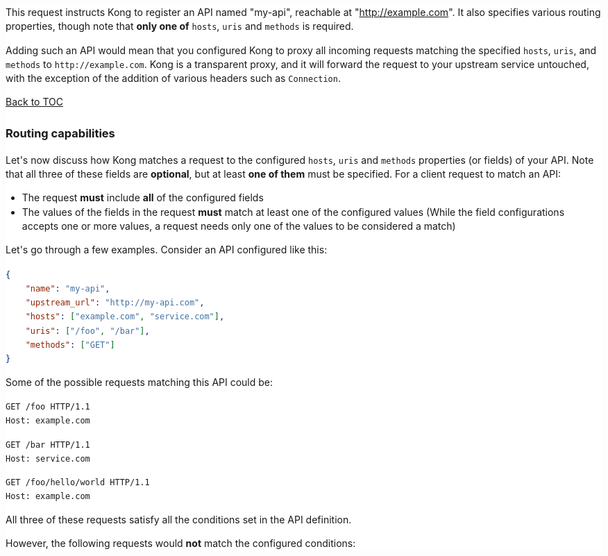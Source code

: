 This request instructs Kong to register an API named "my-api", reachable at
"http://example.com". It also specifies various routing properties, though note
that **only one of** `hosts`, `uris` and `methods` is  required.

Adding such an API would mean that you configured Kong to proxy all incoming
requests matching the specified `hosts`, `uris`, and `methods` to
`http://example.com`. Kong is a transparent proxy, and it will forward the
request to your upstream service untouched, with the exception of the addition
of various headers such as `Connection`.

[Back to TOC](#table-of-contents)

### Routing capabilities

Let's now discuss how Kong matches a request to the configured `hosts`, `uris`
and `methods` properties (or fields) of your API. Note that all three of these
fields are **optional**, but at least **one of them** must be specified. For a
client request to match an API:

- The request **must** include **all** of the configured fields
- The values of the fields in the request **must** match at least one of the
  configured values (While the field configurations accepts one or more values,
  a request needs only one of the values to be considered a match)

Let's go through a few examples. Consider an API configured like this:

```json
{
    "name": "my-api",
    "upstream_url": "http://my-api.com",
    "hosts": ["example.com", "service.com"],
    "uris": ["/foo", "/bar"],
    "methods": ["GET"]
}
```

Some of the possible requests matching this API could be:

```http
GET /foo HTTP/1.1
Host: example.com
```

```http
GET /bar HTTP/1.1
Host: service.com
```

```http
GET /foo/hello/world HTTP/1.1
Host: example.com
```

All three of these requests satisfy all the conditions set in the API
definition.

However, the following requests would **not** match the configured conditions:


[proxy-terminology]: #terminology
[proxy-overview]: #overview
[proxy-reminder]: #reminder-how-to-add-an-api-to-kong
[proxy-routing-capabilities]: #routing-capabilities
[proxy-request-host-header]: #request-host-header
[proxy-using-wildcard-hostnames]: #using-wildcard-hostnames
[proxy-preserve-host-property]: #the-preserve_host-property
[proxy-request-uri]: #request-uri
[proxy-strip-uri-property]: #the-strip_uri-property
[proxy-request-http-method]: #request-http-method
[proxy-routing-priorities]: #routing-priorities
[proxy-proxying-behavior]: #proxying-behavior
[proxy-load-balancing]: #1-load-balancing
[proxy-plugins-execution]: #2-plugins-execution
[proxy-proxying-upstream-timeouts]: #3-proxying-upstream-timeouts
[proxy-response]: #proxy-response
[proxy-configuring-a-fallback-api]: #configuring-a-fallback-api
[proxy-configuring-ssl-for-an-api]: #configuring-ssl-for-an-api
[proxy-the-https-only-property]: #the-https_only-property
[proxy-the-http-if-terminated-property]: #the-http_if_terminated-property
[proxy-websocket]: #proxy-websocket-traffic
[proxy-conclusion]: #conclusion
[plugin-configuration-object]: /docs/{{page.kong_version}}/admin-api#plugin-configuration-object
[plugin-development-guide]: /docs/{{page.kong_version}}/admin-api#plugin-development-guide
[load-balancing-reference]: /docs/{{page.kong_version}}/admin-api#load-balancing-guide
[configuration-reference]: /docs/{{page.kong_version}}/configuration-reference
[adding-your-api]: /docs/{{page.kong_version}}/getting-started/adding-your-api
[API]: /docs/{{page.kong_version}}/admin-api
[ngx-http-proxy-module]: http://nginx.org/en/docs/http/ngx_http_proxy_module.html
[ngx-http-realip-module]: http://nginx.org/en/docs/http/ngx_http_realip_module.html
[ngx-remote-addr-variable]: http://nginx.org/en/docs/http/ngx_http_core_module.html#var_remote_addr
[ngx-scheme-variable]: http://nginx.org/en/docs/http/ngx_http_core_module.html#var_scheme
[ngx-host-variable]: http://nginx.org/en/docs/http/ngx_http_core_module.html#var_host
[ngx-server-port-variable]: http://nginx.org/en/docs/http/ngx_http_core_module.html#var_server_port
[SNI]: https://en.wikipedia.org/wiki/Server_Name_Indication